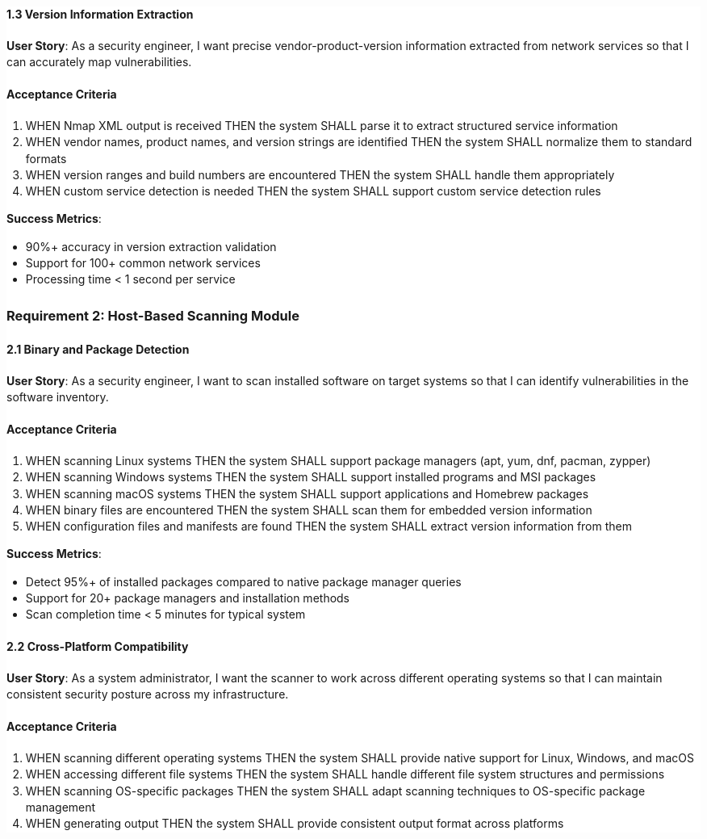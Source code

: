 #### 1.3 Version Information Extraction
**User Story**: As a security engineer, I want precise vendor-product-version information extracted from network services so that I can accurately map vulnerabilities.

#### Acceptance Criteria

1. WHEN Nmap XML output is received THEN the system SHALL parse it to extract structured service information
2. WHEN vendor names, product names, and version strings are identified THEN the system SHALL normalize them to standard formats
3. WHEN version ranges and build numbers are encountered THEN the system SHALL handle them appropriately
4. WHEN custom service detection is needed THEN the system SHALL support custom service detection rules

**Success Metrics**:
- 90%+ accuracy in version extraction validation
- Support for 100+ common network services
- Processing time < 1 second per service

### Requirement 2: Host-Based Scanning Module

#### 2.1 Binary and Package Detection
**User Story**: As a security engineer, I want to scan installed software on target systems so that I can identify vulnerabilities in the software inventory.

#### Acceptance Criteria

1. WHEN scanning Linux systems THEN the system SHALL support package managers (apt, yum, dnf, pacman, zypper)
2. WHEN scanning Windows systems THEN the system SHALL support installed programs and MSI packages
3. WHEN scanning macOS systems THEN the system SHALL support applications and Homebrew packages
4. WHEN binary files are encountered THEN the system SHALL scan them for embedded version information
5. WHEN configuration files and manifests are found THEN the system SHALL extract version information from them

**Success Metrics**:
- Detect 95%+ of installed packages compared to native package manager queries
- Support for 20+ package managers and installation methods
- Scan completion time < 5 minutes for typical system

#### 2.2 Cross-Platform Compatibility
**User Story**: As a system administrator, I want the scanner to work across different operating systems so that I can maintain consistent security posture across my infrastructure.

#### Acceptance Criteria

1. WHEN scanning different operating systems THEN the system SHALL provide native support for Linux, Windows, and macOS
2. WHEN accessing different file systems THEN the system SHALL handle different file system structures and permissions
3. WHEN scanning OS-specific packages THEN the system SHALL adapt scanning techniques to OS-specific package management
4. WHEN generating output THEN the system SHALL provide consistent output format across platforms

